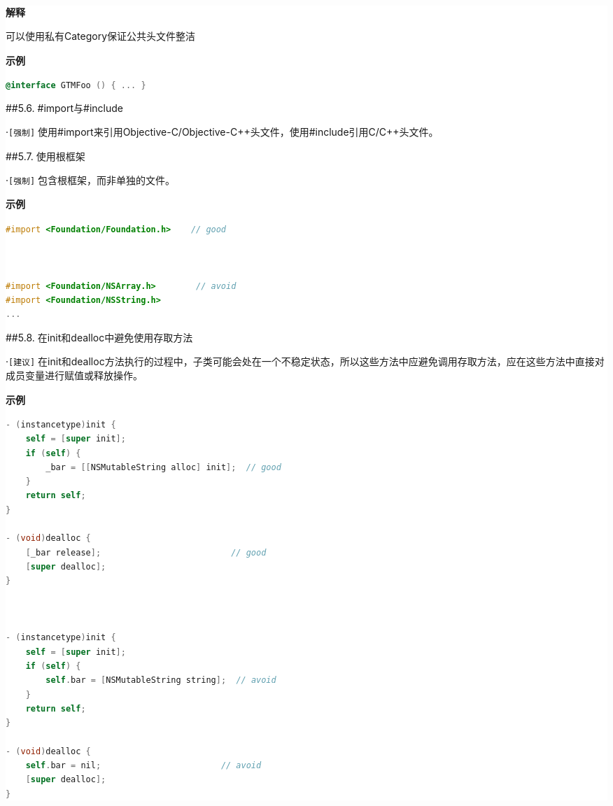 ```objective-c
```


**解释**

可以使用私有Category保证公共头文件整洁

**示例**
```objective-c
@interface GTMFoo () { ... }
```


##5.6. #import与#include

·`[强制]` 使用#import来引用Objective-C/Objective-C++头文件，使用#include引用C/C++头文件。

##5.7. 使用根框架

·`[强制]` 包含根框架，而非单独的文件。

**示例**
```objective-c
#import <Foundation/Foundation.h>    // good



#import <Foundation/NSArray.h>        // avoid
#import <Foundation/NSString.h>
...
```


##5.8. 在init和dealloc中避免使用存取方法

·`[建议]` 在init和dealloc方法执行的过程中，子类可能会处在一个不稳定状态，所以这些方法中应避免调用存取方法，应在这些方法中直接对成员变量进行赋值或释放操作。

**示例**
```objective-c
- (instancetype)init {
    self = [super init];
    if (self) {
        _bar = [[NSMutableString alloc] init];  // good
    }
    return self;
}

- (void)dealloc {
    [_bar release];                          // good
    [super dealloc];
}



- (instancetype)init {
    self = [super init];
    if (self) {
        self.bar = [NSMutableString string];  // avoid
    }
    return self;
}

- (void)dealloc {
    self.bar = nil;                        // avoid
    [super dealloc];
}
```
